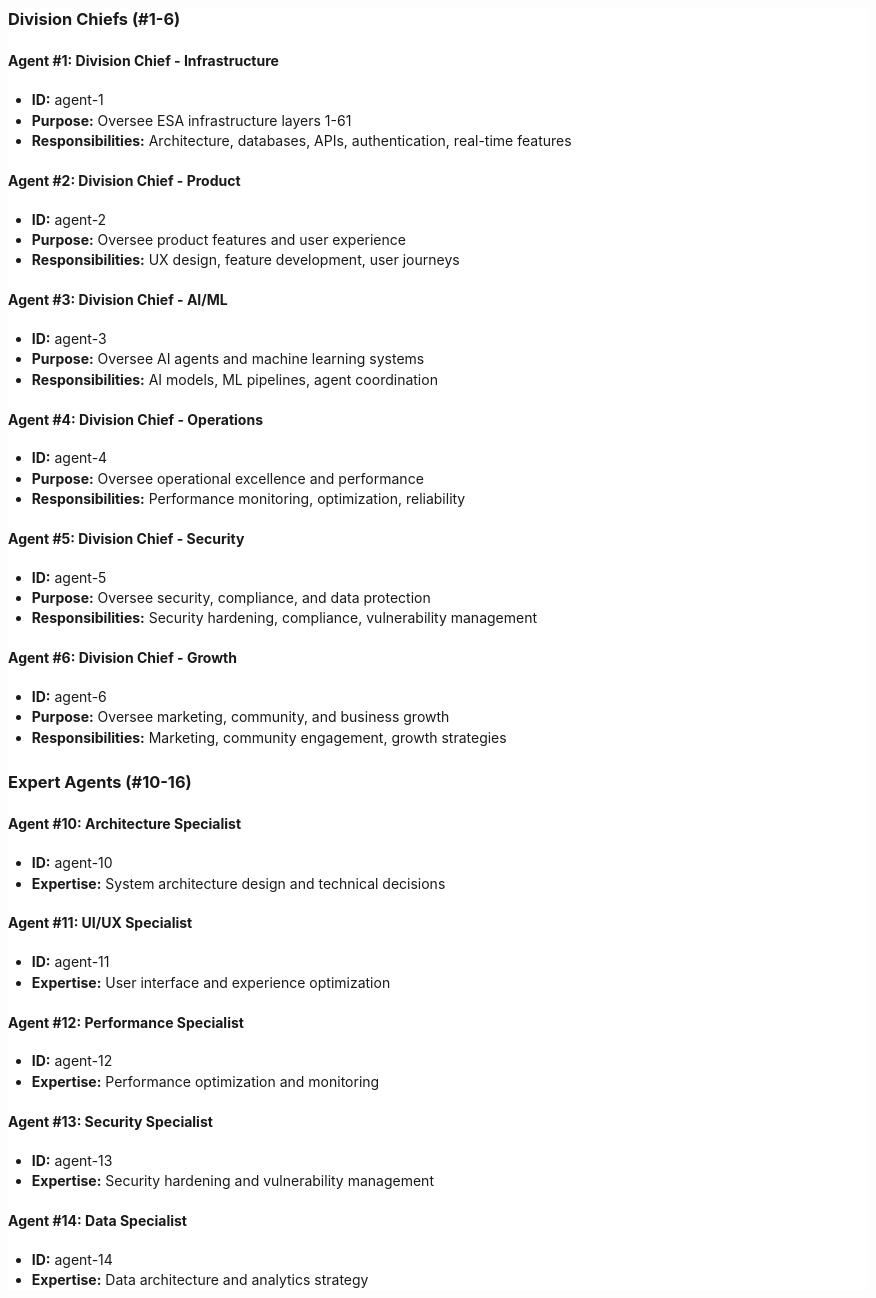 ### Division Chiefs (#1-6)

#### Agent #1: Division Chief - Infrastructure
- **ID:** agent-1
- **Purpose:** Oversee ESA infrastructure layers 1-61
- **Responsibilities:** Architecture, databases, APIs, authentication, real-time features

#### Agent #2: Division Chief - Product
- **ID:** agent-2
- **Purpose:** Oversee product features and user experience
- **Responsibilities:** UX design, feature development, user journeys

#### Agent #3: Division Chief - AI/ML
- **ID:** agent-3
- **Purpose:** Oversee AI agents and machine learning systems
- **Responsibilities:** AI models, ML pipelines, agent coordination

#### Agent #4: Division Chief - Operations
- **ID:** agent-4
- **Purpose:** Oversee operational excellence and performance
- **Responsibilities:** Performance monitoring, optimization, reliability

#### Agent #5: Division Chief - Security
- **ID:** agent-5
- **Purpose:** Oversee security, compliance, and data protection
- **Responsibilities:** Security hardening, compliance, vulnerability management

#### Agent #6: Division Chief - Growth
- **ID:** agent-6
- **Purpose:** Oversee marketing, community, and business growth
- **Responsibilities:** Marketing, community engagement, growth strategies

### Expert Agents (#10-16)

#### Agent #10: Architecture Specialist
- **ID:** agent-10
- **Expertise:** System architecture design and technical decisions

#### Agent #11: UI/UX Specialist
- **ID:** agent-11
- **Expertise:** User interface and experience optimization

#### Agent #12: Performance Specialist
- **ID:** agent-12
- **Expertise:** Performance optimization and monitoring

#### Agent #13: Security Specialist
- **ID:** agent-13
- **Expertise:** Security hardening and vulnerability management

#### Agent #14: Data Specialist
- **ID:** agent-14
- **Expertise:** Data architecture and analytics strategy
